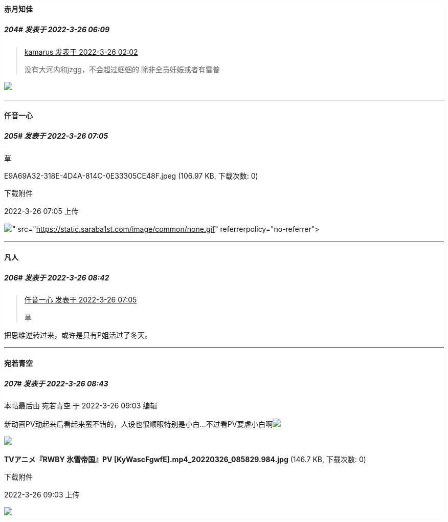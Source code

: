 ####  赤月知佳  
##### 204#       发表于 2022-3-26 06:09

<blockquote><a href="httphttps://bbs.saraba1st.com/2b/forum.php?mod=redirect&amp;goto=findpost&amp;pid=55188610&amp;ptid=2050297" target="_blank">kamarus 发表于 2022-3-26 02:02</a>

没有大河内和jzgg，不会超过蝈蝈的
除非全员妊娠或者有雷普</blockquote>
<img src="https://static.saraba1st.com/image/smiley/face2017/047.png" referrerpolicy="no-referrer">

*****

####  仟音一心  
##### 205#       发表于 2022-3-26 07:05

草

E9A69A32-318E-4D4A-814C-0E33305CE48F.jpeg
(106.97 KB, 下载次数: 0)

下载附件

2022-3-26 07:05 上传

<img src="https://img.saraba1st.com/forum/202203/26/070502tdd5r6deog6e6r0d.jpeg" referrerpolicy="no-referrer">" src="https://static.saraba1st.com/image/common/none.gif" referrerpolicy="no-referrer">

*****

####  凡人  
##### 206#       发表于 2022-3-26 08:42

<blockquote><a href="httphttps://bbs.saraba1st.com/2b/forum.php?mod=redirect&amp;goto=findpost&amp;pid=55189075&amp;ptid=2050297" target="_blank">仟音一心 发表于 2022-3-26 07:05</a>

草</blockquote>
把思维逆转过来，或许是只有P姐活过了冬天。

*****

####  宛若青空  
##### 207#       发表于 2022-3-26 08:43

 本帖最后由 宛若青空 于 2022-3-26 09:03 编辑 

新动画PV动起来后看起来蛮不错的，人设也很顺眼特别是小白…不过看PV要虐小白啊<img src="https://static.saraba1st.com/image/smiley/face2017/211.gif" referrerpolicy="no-referrer">

<img src="https://img.saraba1st.com/forum/202203/26/090334lhox9g7ir4zdxmdk.jpg" referrerpolicy="no-referrer">

<strong>TVアニメ『RWBY 氷雪帝国』PV [KyWascFgwfE].mp4_20220326_085829.984.jpg</strong> (146.7 KB, 下载次数: 0)

下载附件

2022-3-26 09:03 上传

<img src="https://img.saraba1st.com/forum/202203/26/090334vsb85544gk4z06px.jpg" referrerpolicy="no-referrer">
